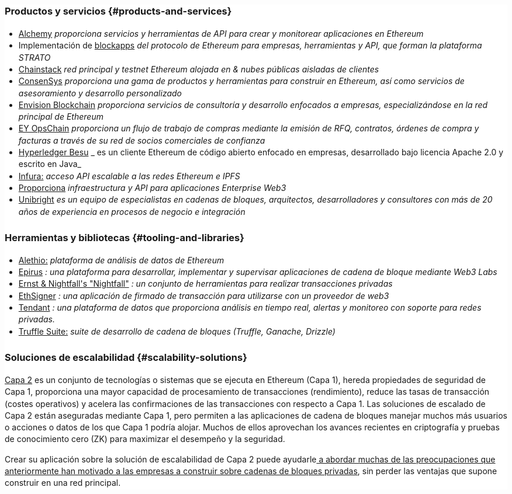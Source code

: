 ### Productos y servicios {#products-and-services}

- [Alchemy](https://www.alchemy.com/) _proporciona servicios y herramientas de API para crear y monitorear aplicaciones en Ethereum_
- Implementación de [blockapps](https://blockapps.net/) _del protocolo de Ethereum para empresas, herramientas y API, que forman la plataforma STRATO_
- [Chainstack](https://chainstack.com/) _red principal y testnet Ethereum alojada en & nubes públicas aisladas de clientes_
- [ConsenSys](https://consensys.net/) _proporciona una gama de productos y herramientas para construir en Ethereum, así como servicios de asesoramiento y desarrollo personalizado_
- [Envision Blockchain](https://envisionblockchain.com/) _proporciona servicios de consultoría y desarrollo enfocados a empresas, especializándose en la red principal de Ethereum_
- [EY OpsChain](https://blockchain.ey.com/products/contract-manager) _proporciona un flujo de trabajo de compras mediante la emisión de RFQ, contratos, órdenes de compra y facturas a través de su red de socios comerciales de confianza_
- [Hyperledger Besu](https://www.hyperledger.org/use/besu) _ es un cliente Ethereum de código abierto enfocado en empresas, desarrollado bajo licencia Apache 2.0 y escrito en Java_
- [Infura:](https://infura.io/) _acceso API escalable a las redes Ethereum e IPFS_
- [Proporciona](https://provide.services/) _infraestructura y API para aplicaciones Enterprise Web3_
- [Unibright](https://unibright.io/) _es un equipo de especialistas en cadenas de bloques, arquitectos, desarrolladores y consultores con más de 20 años de experiencia en procesos de negocio e integración_

### Herramientas y bibliotecas {#tooling-and-libraries}

- [Alethio:](https://explorer.aleth.io/) _plataforma de análisis de datos de Ethereum_
- [Epirus](https://www.web3labs.com/epirus) _: una plataforma para desarrollar, implementar y supervisar aplicaciones de cadena de bloque mediante Web3 Labs_
- [Ernst & Nightfall's "Nightfall"](https://github.com/EYBlockchain/nightfall) _: un conjunto de herramientas para realizar transacciones privadas_
- [EthSigner](https://github.com/ConsenSys/ethsigner) _: una aplicación de firmado de transacción para utilizarse con un proveedor de web3_
- [Tendant](https://tenderly.co/) _: una plataforma de datos que proporciona análisis en tiempo real, alertas y monitoreo con soporte para redes privadas._
- [Truffle Suite:](https://trufflesuite.com) _suite de desarrollo de cadena de bloques (Truffle, Ganache, Drizzle)_

### Soluciones de escalabilidad {#scalability-solutions}

[Capa 2](/developers/docs/scaling/#layer-2-scaling) es un conjunto de tecnologías o sistemas que se ejecuta en Ethereum (Capa 1), hereda propiedades de seguridad de Capa 1, proporciona una mayor capacidad de procesamiento de transacciones (rendimiento), reduce las tasas de transacción (costes operativos) y acelera las confirmaciones de las transacciones con respecto a Capa 1. Las soluciones de escalado de Capa 2 están aseguradas mediante Capa 1, pero permiten a las aplicaciones de cadena de bloques manejar muchos más usuarios o acciones o datos de los que Capa 1 podría alojar. Muchos de ellos aprovechan los avances recientes en criptografía y pruebas de conocimiento cero (ZK) para maximizar el desempeño y la seguridad.

Crear su aplicación sobre la solución de escalabilidad de Capa 2 puede ayudarle[ a abordar muchas de las preocupaciones que anteriormente han motivado a las empresas a construir sobre cadenas de bloques privadas](https://entethalliance.org/how-ethereum-layer-2-scaling-solutions-address-barriers-to-enterprises-building-on-mainnet/), sin perder las ventajas que supone construir en una red principal.
